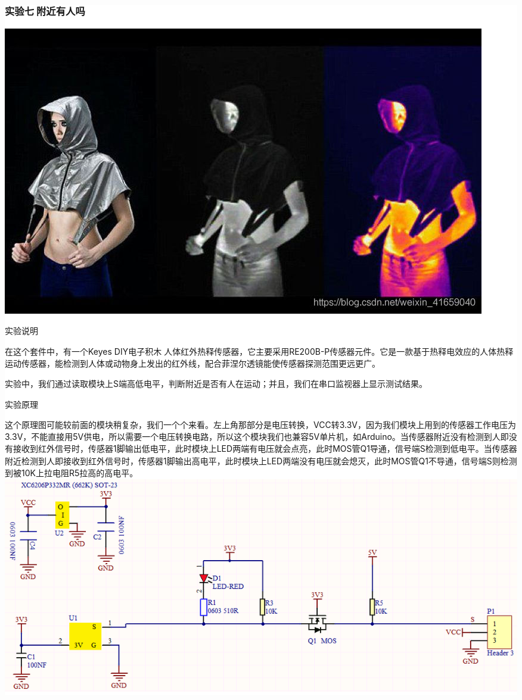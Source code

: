 ### 实验七 附近有人吗

![](media/d58ba7b9b4a0115b07cbb1c871ef8ec9.jpeg)

实验说明

在这个套件中，有一个Keyes DIY电子积木
人体红外热释传感器，它主要采用RE200B-P传感器元件。它是一款基于热释电效应的人体热释运动传感器，能检测到人体或动物身上发出的红外线，配合菲涅尔透镜能使传感器探测范围更远更广。

实验中，我们通过读取模块上S端高低电平，判断附近是否有人在运动；并且，我们在串口监视器上显示测试结果。

实验原理

这个原理图可能较前面的模块稍复杂，我们一个个来看。左上角那部分是电压转换，VCC转3.3V，因为我们模块上用到的传感器工作电压为3.3V，不能直接用5V供电，所以需要一个电压转换电路，所以这个模块我们也兼容5V单片机，如Arduino。当传感器附近没有检测到人即没有接收到红外信号时，传感器1脚输出低电平，此时模块上LED两端有电压就会点亮，此时MOS管Q1导通，信号端S检测到低电平。当传感器附近检测到人即接收到红外信号时，传感器1脚输出高电平，此时模块上LED两端没有电压就会熄灭，此时MOS管Q1不导通，信号端S则检测到被10K上拉电阻R5拉高的高电平。![](media/e62f4d614ab7e67ac373576d7ff96fee.png)
